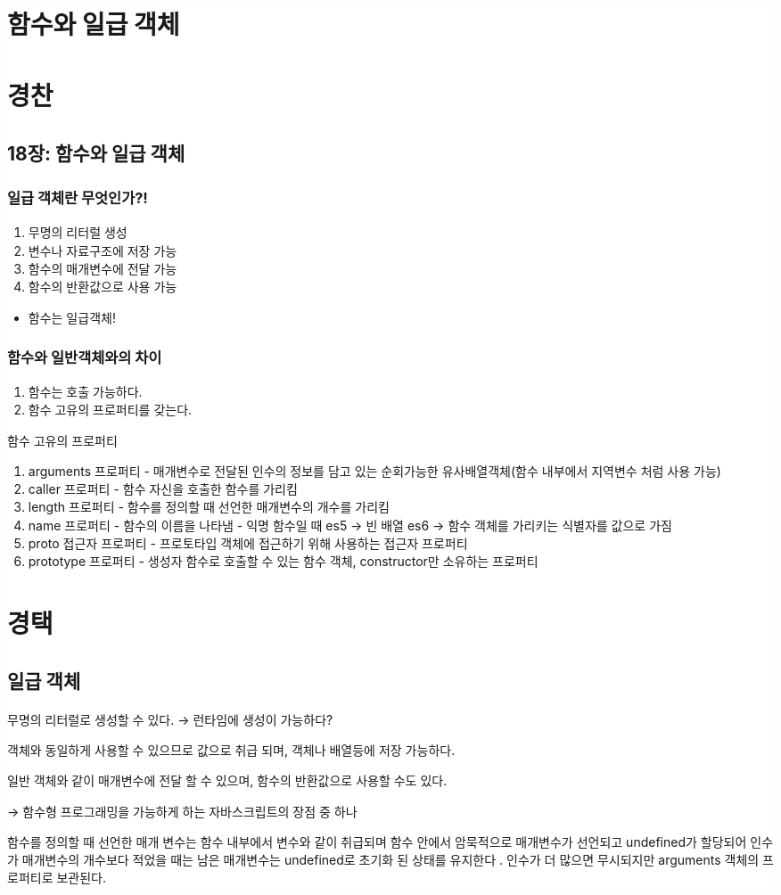 # 함수와 일급 객체

# 경찬

## 18장: 함수와 일급 객체

### 일급 객체란 무엇인가?!

1. 무명의 리터럴 생성
2. 변수나 자료구조에 저장 가능
3. 함수의 매개변수에 전달 가능 
4. 함수의 반환값으로 사용 가능

- 함수는 일급객체!

### 함수와 일반객체와의 차이
1. 함수는 호출 가능하다.
2. 함수 고유의 프로퍼티를 갖는다.

함수 고유의 프로퍼티
  1. arguments 프로퍼티
    - 매개변수로 전달된 인수의 정보를 담고 있는 순회가능한 유사배열객체(함수 내부에서 지역변수 처럼 사용 가능)
  2. caller 프로퍼티
    - 함수 자신을 호출한 함수를 가리킴
  3. length 프로퍼티
    - 함수를 정의할 때 선언한 매개변수의 개수를 가리킴
  4. name 프로퍼티
    - 함수의 이름을 나타냄
    - 익명 함수일 때
      es5 -> 빈 배열
      es6 -> 함수 객체를 가리키는 식별자를 값으로 가짐
  5. proto 접근자 프로퍼티
    - 프로토타입 객체에 접근하기 위해 사용하는 접근자 프로퍼티
  6. prototype 프로퍼티
    - 생성자 함수로 호출할 수 있는 함수 객체, constructor만 소유하는 프로퍼티

# 경택

## 일급 객체

무명의 리터럴로 생성할 수 있다. → 런타임에 생성이 가능하다? 

객체와 동일하게 사용할 수 있으므로 값으로 취급 되며, 객체나 배열등에 저장 가능하다.

일반 객체와 같이 매개변수에 전달 할 수 있으며, 함수의 반환값으로 사용할 수도 있다.

→ 함수형 프로그래밍을 가능하게 하는 자바스크립트의 장점 중 하나

함수를 정의할 때 선언한 매개 변수는 함수 내부에서 변수와 같이 취급되며 함수 안에서 암묵적으로 매개변수가 선언되고 undefined가 할당되어 인수가 매개변수의 개수보다 적었을 때는 남은 매개변수는 undefined로 초기화 된 상태를 유지한다 . 인수가 더 많으면 무시되지만 arguments 객체의 프로퍼티로 보관된다.
